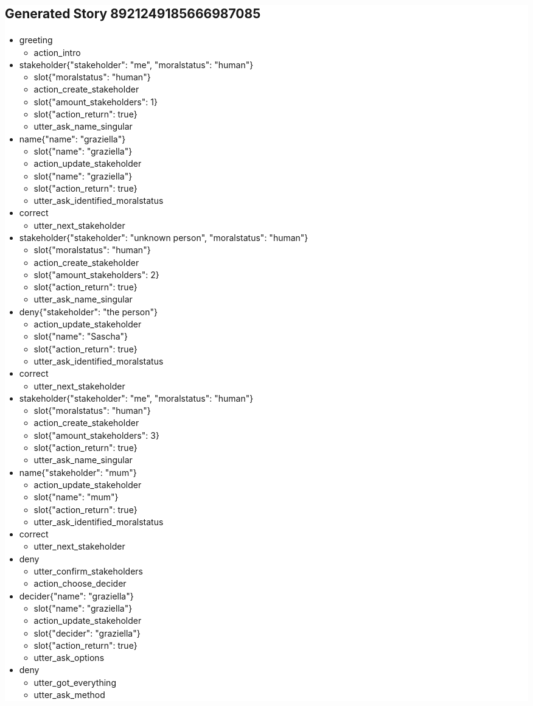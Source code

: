 ## Generated Story 8921249185666987085
* greeting
    - action_intro
* stakeholder{"stakeholder": "me", "moralstatus": "human"}
    - slot{"moralstatus": "human"}
    - action_create_stakeholder
    - slot{"amount_stakeholders": 1}
    - slot{"action_return": true}
    - utter_ask_name_singular
* name{"name": "graziella"}
    - slot{"name": "graziella"}
    - action_update_stakeholder
    - slot{"name": "graziella"}
    - slot{"action_return": true}
    - utter_ask_identified_moralstatus
* correct
    - utter_next_stakeholder
* stakeholder{"stakeholder": "unknown person", "moralstatus": "human"}
    - slot{"moralstatus": "human"}
    - action_create_stakeholder
    - slot{"amount_stakeholders": 2}
    - slot{"action_return": true}
    - utter_ask_name_singular
* deny{"stakeholder": "the person"}
    - action_update_stakeholder
    - slot{"name": "Sascha"}
    - slot{"action_return": true}
    - utter_ask_identified_moralstatus
* correct
    - utter_next_stakeholder
* stakeholder{"stakeholder": "me", "moralstatus": "human"}
    - slot{"moralstatus": "human"}
    - action_create_stakeholder
    - slot{"amount_stakeholders": 3}
    - slot{"action_return": true}
    - utter_ask_name_singular
* name{"stakeholder": "mum"}
    - action_update_stakeholder
    - slot{"name": "mum"}
    - slot{"action_return": true}
    - utter_ask_identified_moralstatus
* correct
    - utter_next_stakeholder
* deny
    - utter_confirm_stakeholders
    - action_choose_decider
* decider{"name": "graziella"}
    - slot{"name": "graziella"}
    - action_update_stakeholder
    - slot{"decider": "graziella"}
    - slot{"action_return": true}
    - utter_ask_options
* deny
    - utter_got_everything
    - utter_ask_method
